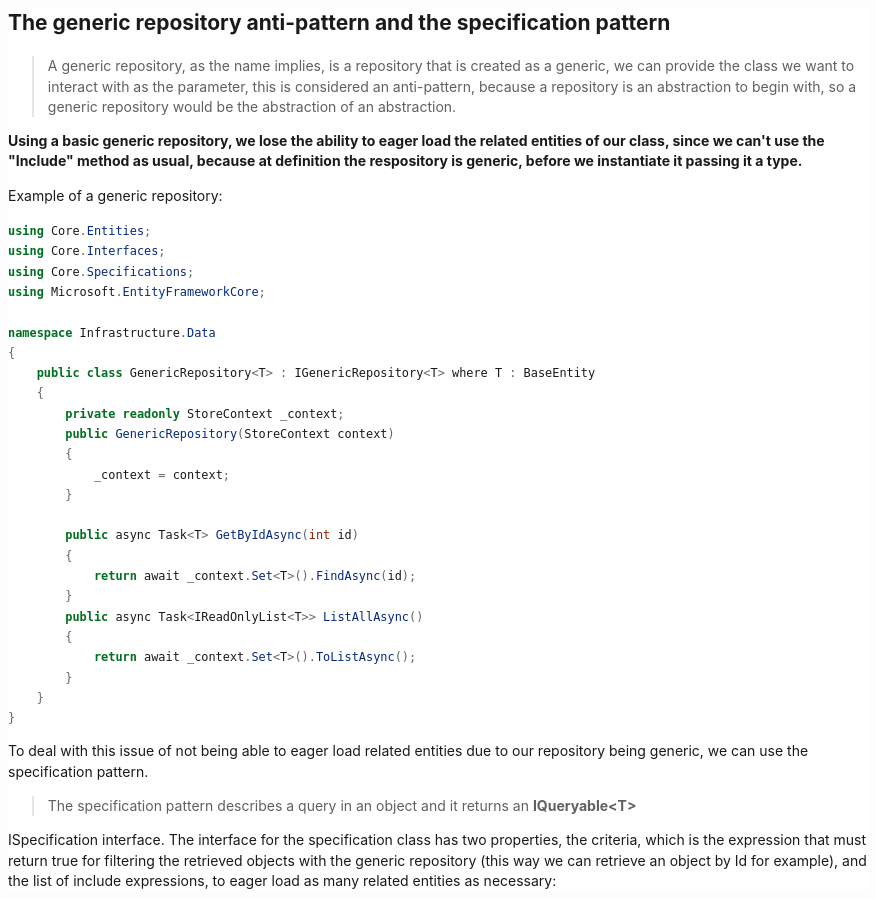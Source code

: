 <div style="page-break-after: always;"></div>

## The generic repository anti-pattern and the specification pattern

> A generic repository, as the name implies, is a repository that is created as a generic, we can provide the class we want to interact with as the parameter, this is considered an anti-pattern, because a repository is an abstraction to begin with, so a generic repository would be the abstraction of an abstraction.

**Using a basic generic repository, we lose the ability to eager load the related entities of our class, since we can't use the "Include" method as usual, because at definition the respository is generic, before we instantiate it passing it a type.**

Example of a generic repository:

```csharp
using Core.Entities;
using Core.Interfaces;
using Core.Specifications;
using Microsoft.EntityFrameworkCore;

namespace Infrastructure.Data
{
    public class GenericRepository<T> : IGenericRepository<T> where T : BaseEntity
    {
        private readonly StoreContext _context;
        public GenericRepository(StoreContext context)
        {
            _context = context;
        }

        public async Task<T> GetByIdAsync(int id)
        {
            return await _context.Set<T>().FindAsync(id);
        }
        public async Task<IReadOnlyList<T>> ListAllAsync()
        {
            return await _context.Set<T>().ToListAsync();
        }
    }
}
```

<div style="page-break-after: always;"></div>

To deal with this issue of not being able to eager load related entities due to our repository being generic, we can use the specification pattern.

> The specification pattern describes a query in an object and it returns an **IQueryable\<T>**

ISpecification interface. The interface for the specification class has two properties, the criteria, which is the expression that must return true for filtering the retrieved objects with the generic repository (this way we can retrieve an object by Id for example), and the list of include expressions, to eager load as many related entities as necessary:
